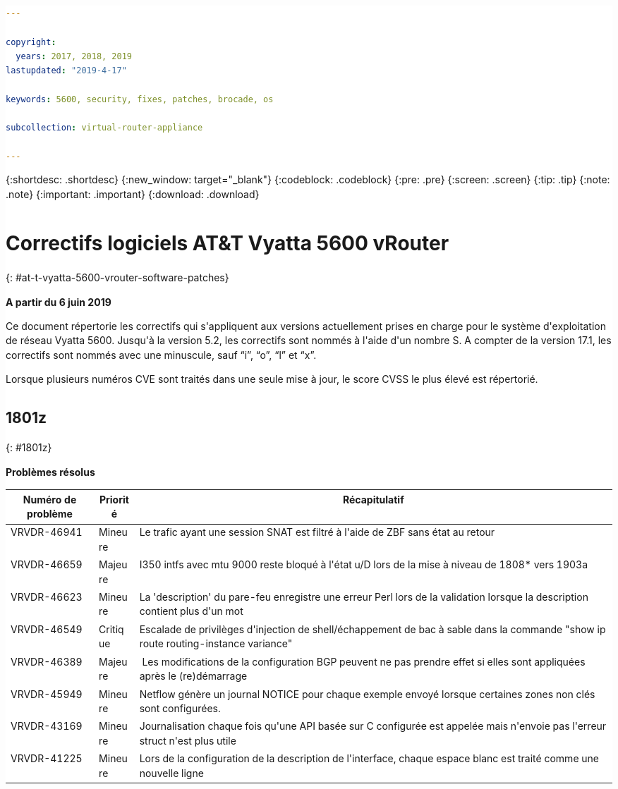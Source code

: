 ```yaml
---

copyright:
  years: 2017, 2018, 2019
lastupdated: "2019-4-17"

keywords: 5600, security, fixes, patches, brocade, os

subcollection: virtual-router-appliance

---
```


{:shortdesc: .shortdesc}
{:new_window: target="_blank"}
{:codeblock: .codeblock}
{:pre: .pre}
{:screen: .screen}
{:tip: .tip}
{:note: .note}
{:important: .important}
{:download: .download}

# Correctifs logiciels AT&T Vyatta 5600 vRouter
{: #at-t-vyatta-5600-vrouter-software-patches}

**A partir du 6 juin 2019**

Ce document répertorie les correctifs qui s'appliquent aux versions actuellement prises en charge pour le système d'exploitation de réseau Vyatta 5600. Jusqu'à la version 5.2, les correctifs sont nommés à l'aide d'un nombre S. A compter de la version 17.1, les correctifs sont nommés avec une minuscule, sauf “i”, “o”, “l” et “x”.

Lorsque plusieurs numéros CVE sont traités dans une seule mise à jour, le score CVSS le plus élevé est répertorié.

## 1801z
{: #1801z}

**Problèmes résolus**

| Numéro de problème | Priorité | Récapitulatif |
| --- | --- | --- |
| VRVDR-46941 | Mineure| Le trafic ayant une session SNAT est filtré à l'aide de ZBF sans état au retour |
| VRVDR-46659 | Majeure | I350 intfs avec mtu 9000 reste bloqué à l'état u/D lors de la mise à niveau de 1808* vers 1903a |
| VRVDR-46623 | Mineure | La 'description' du pare-feu enregistre une erreur Perl lors de la validation lorsque la description contient plus d'un mot |
| VRVDR-46549 | Critique | Escalade de privilèges d'injection de shell/échappement de bac à sable dans la commande "show ip route routing-instance <name> variance" |
| VRVDR-46389 | Majeure |  Les modifications de la configuration BGP peuvent ne pas prendre effet si elles sont appliquées après le (re)démarrage |
| VRVDR-45949 | Mineure | Netflow génère un journal NOTICE pour chaque exemple envoyé lorsque certaines zones non clés sont configurées. |
| VRVDR-43169 | Mineure | Journalisation chaque fois qu'une API basée sur C configurée est appelée mais n'envoie pas l'erreur struct n'est plus utile |
| VRVDR-41225 | Mineure | Lors de la configuration de la description de l'interface, chaque espace blanc est traité comme une nouvelle ligne |
